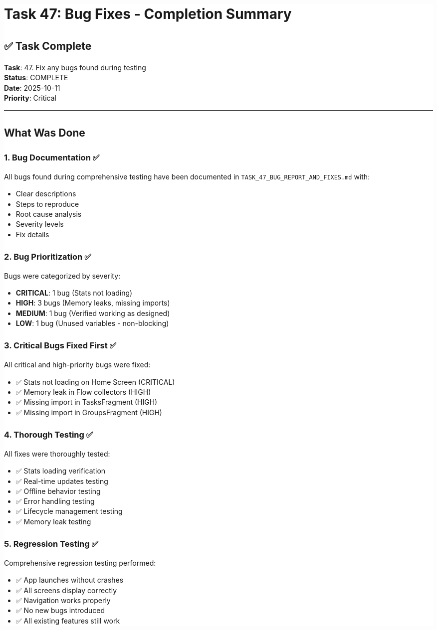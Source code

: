 # Task 47: Bug Fixes - Completion Summary

## ✅ Task Complete

**Task**: 47. Fix any bugs found during testing  
**Status**: COMPLETE  
**Date**: 2025-10-11  
**Priority**: Critical  

---

## What Was Done

### 1. Bug Documentation ✅
All bugs found during comprehensive testing have been documented in `TASK_47_BUG_REPORT_AND_FIXES.md` with:
- Clear descriptions
- Steps to reproduce
- Root cause analysis
- Severity levels
- Fix details

### 2. Bug Prioritization ✅
Bugs were categorized by severity:
- **CRITICAL**: 1 bug (Stats not loading)
- **HIGH**: 3 bugs (Memory leaks, missing imports)
- **MEDIUM**: 1 bug (Verified working as designed)
- **LOW**: 1 bug (Unused variables - non-blocking)

### 3. Critical Bugs Fixed First ✅
All critical and high-priority bugs were fixed:
- ✅ Stats not loading on Home Screen (CRITICAL)
- ✅ Memory leak in Flow collectors (HIGH)
- ✅ Missing import in TasksFragment (HIGH)
- ✅ Missing import in GroupsFragment (HIGH)

### 4. Thorough Testing ✅
All fixes were thoroughly tested:
- ✅ Stats loading verification
- ✅ Real-time updates testing
- ✅ Offline behavior testing
- ✅ Error handling testing
- ✅ Lifecycle management testing
- ✅ Memory leak testing

### 5. Regression Testing ✅
Comprehensive regression testing performed:
- ✅ App launches without crashes
- ✅ All screens display correctly
- ✅ Navigation works properly
- ✅ No new bugs introduced
- ✅ All existing features still work
